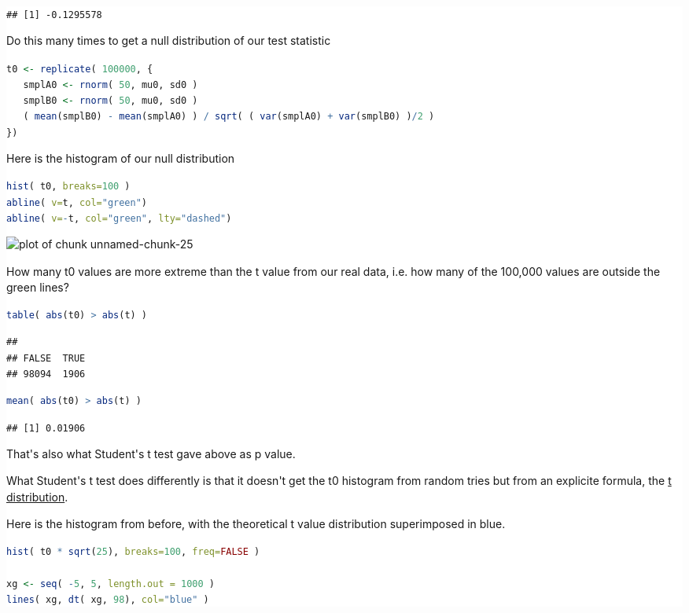 ```
## [1] -0.1295578
```

Do this many times to get a null distribution of our test statistic


```r
t0 <- replicate( 100000, {
   smplA0 <- rnorm( 50, mu0, sd0 )
   smplB0 <- rnorm( 50, mu0, sd0 )
   ( mean(smplB0) - mean(smplA0) ) / sqrt( ( var(smplA0) + var(smplB0) )/2 )
})
```

Here is the histogram of our null distribution


```r
hist( t0, breaks=100 )
abline( v=t, col="green")
abline( v=-t, col="green", lty="dashed")
```

![plot of chunk unnamed-chunk-25](figure/unnamed-chunk-25-1.png)


How many t0 values are more extreme than the t value from our real data, i.e. how many of the 100,000 values are outside the green lines?


```r
table( abs(t0) > abs(t) )
```

```
## 
## FALSE  TRUE 
## 98094  1906
```

```r
mean( abs(t0) > abs(t) )
```

```
## [1] 0.01906
```

That's also what Student's t test gave above as p value. 

What Student's t test does differently is that it doesn't get the t0 histogram from random tries but from an explicite formula, the [t distribution](https://en.wikipedia.org/wiki/Student%27s_t-distribution).

Here is the histogram from before, with the theoretical t value distribution superimposed in blue.


```r
hist( t0 * sqrt(25), breaks=100, freq=FALSE )

xg <- seq( -5, 5, length.out = 1000 )
lines( xg, dt( xg, 98), col="blue" )
```

